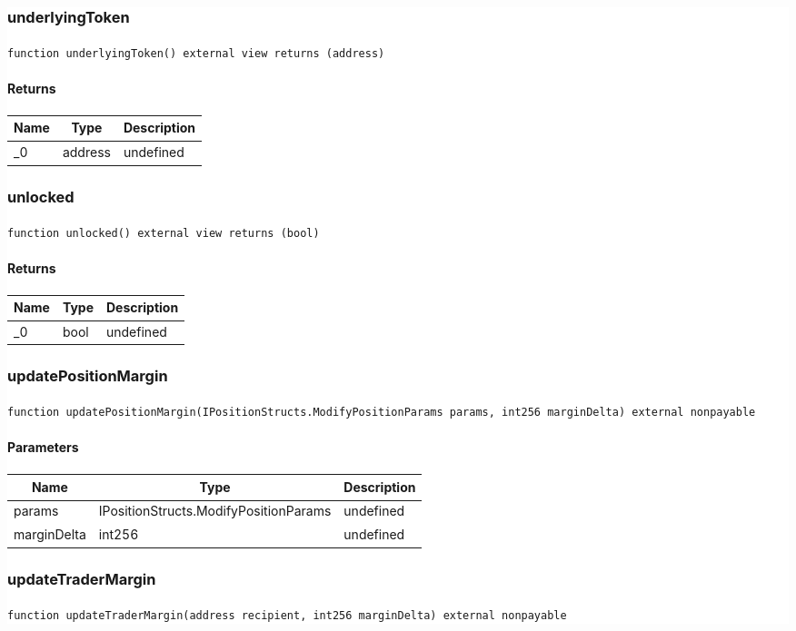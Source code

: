 ### underlyingToken

```solidity
function underlyingToken() external view returns (address)
```






#### Returns

| Name | Type | Description |
|---|---|---|
| _0 | address | undefined

### unlocked

```solidity
function unlocked() external view returns (bool)
```






#### Returns

| Name | Type | Description |
|---|---|---|
| _0 | bool | undefined

### updatePositionMargin

```solidity
function updatePositionMargin(IPositionStructs.ModifyPositionParams params, int256 marginDelta) external nonpayable
```





#### Parameters

| Name | Type | Description |
|---|---|---|
| params | IPositionStructs.ModifyPositionParams | undefined
| marginDelta | int256 | undefined

### updateTraderMargin

```solidity
function updateTraderMargin(address recipient, int256 marginDelta) external nonpayable
```

